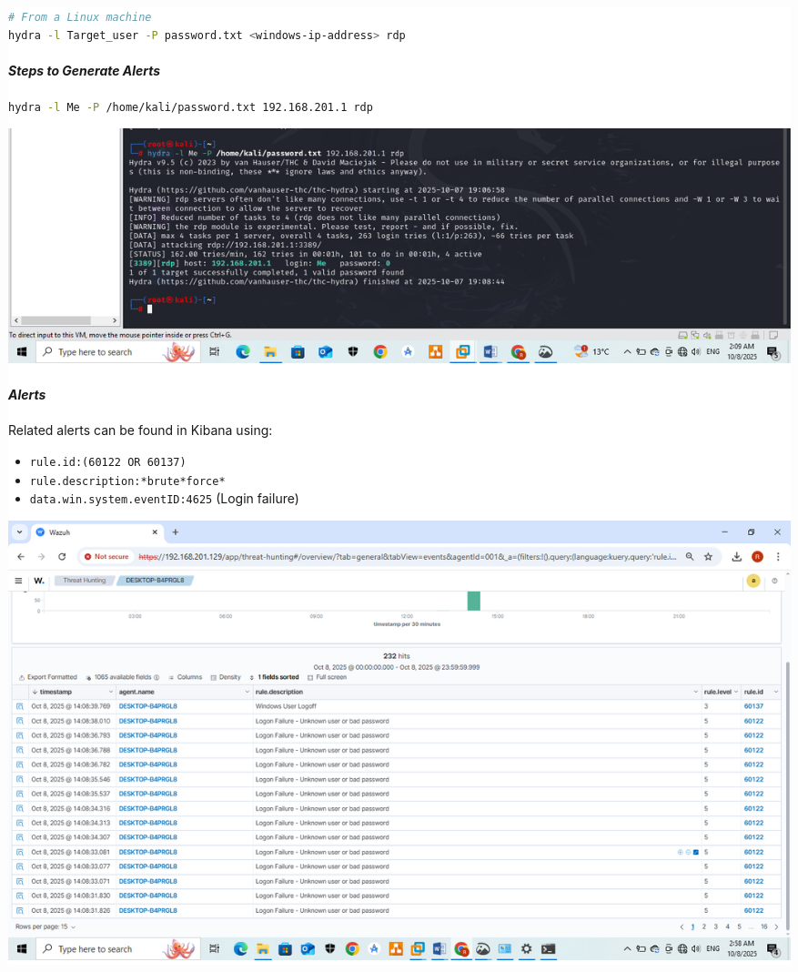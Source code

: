 ```bash
# From a Linux machine
hydra -l Target_user -P password.txt <windows-ip-address> rdp
```

#### *Steps to Generate Alerts*

```bash
hydra -l Me -P /home/kali/password.txt 192.168.201.1 rdp
```

![Hydra Attack](https://github.com/Rasheed1506993/wazuh_lab/blob/main/media/image4.png)

#### *Alerts*

Related alerts can be found in Kibana using:

- `rule.id:(60122 OR 60137)`
- `rule.description:*brute*force*`
- `data.win.system.eventID:4625` (Login failure)

![Kibana Alerts 1](https://github.com/Rasheed1506993/wazuh_lab/blob/main/media/image5.png)
